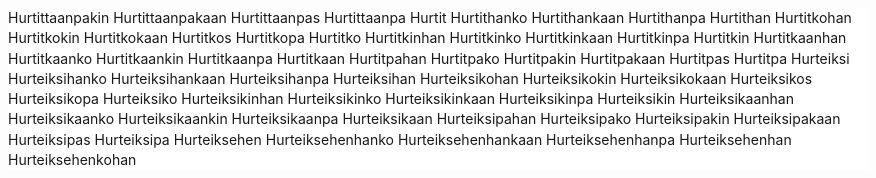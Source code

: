 Hurtittaanpakin
Hurtittaanpakaan
Hurtittaanpas
Hurtittaanpa
Hurtit
Hurtithanko
Hurtithankaan
Hurtithanpa
Hurtithan
Hurtitkohan
Hurtitkokin
Hurtitkokaan
Hurtitkos
Hurtitkopa
Hurtitko
Hurtitkinhan
Hurtitkinko
Hurtitkinkaan
Hurtitkinpa
Hurtitkin
Hurtitkaanhan
Hurtitkaanko
Hurtitkaankin
Hurtitkaanpa
Hurtitkaan
Hurtitpahan
Hurtitpako
Hurtitpakin
Hurtitpakaan
Hurtitpas
Hurtitpa
Hurteiksi
Hurteiksihanko
Hurteiksihankaan
Hurteiksihanpa
Hurteiksihan
Hurteiksikohan
Hurteiksikokin
Hurteiksikokaan
Hurteiksikos
Hurteiksikopa
Hurteiksiko
Hurteiksikinhan
Hurteiksikinko
Hurteiksikinkaan
Hurteiksikinpa
Hurteiksikin
Hurteiksikaanhan
Hurteiksikaanko
Hurteiksikaankin
Hurteiksikaanpa
Hurteiksikaan
Hurteiksipahan
Hurteiksipako
Hurteiksipakin
Hurteiksipakaan
Hurteiksipas
Hurteiksipa
Hurteiksehen
Hurteiksehenhanko
Hurteiksehenhankaan
Hurteiksehenhanpa
Hurteiksehenhan
Hurteiksehenkohan